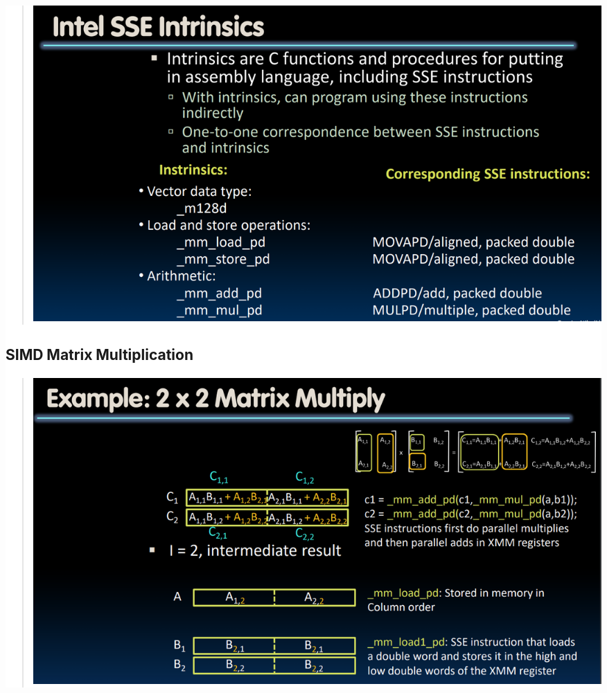> ![image.png](Data-Level_Parallelism.assets/20231105_1747585944.png)



## SIMD Matrix Multiplication
> ![](Data-Level_Parallelism.assets/image-20231105204038302.png)
